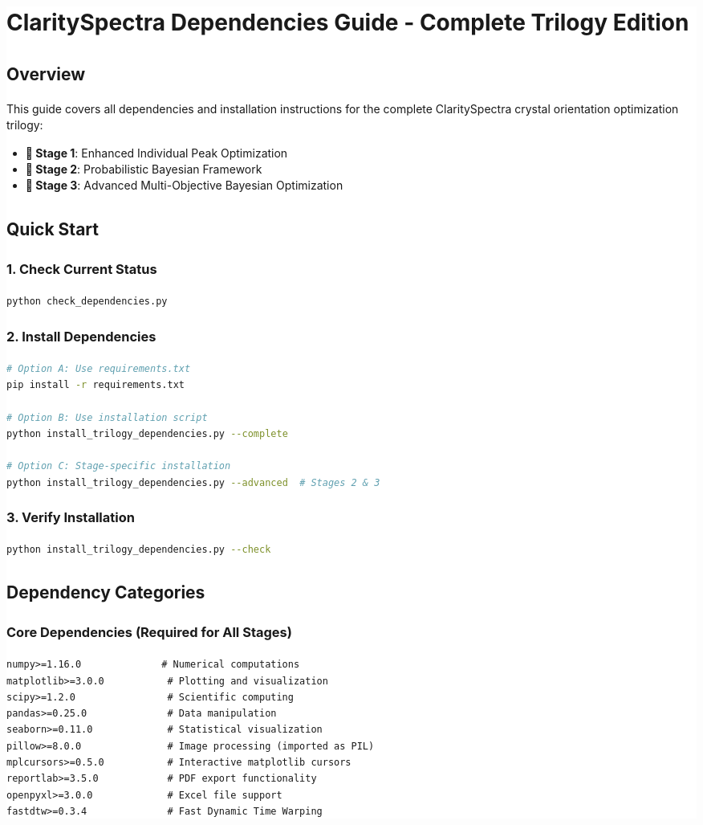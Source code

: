 # ClaritySpectra Dependencies Guide - Complete Trilogy Edition

## Overview

This guide covers all dependencies and installation instructions for the complete ClaritySpectra crystal orientation optimization trilogy:

- **🚀 Stage 1**: Enhanced Individual Peak Optimization
- **🧠 Stage 2**: Probabilistic Bayesian Framework  
- **🌟 Stage 3**: Advanced Multi-Objective Bayesian Optimization

## Quick Start

### 1. Check Current Status
```bash
python check_dependencies.py
```

### 2. Install Dependencies
```bash
# Option A: Use requirements.txt
pip install -r requirements.txt

# Option B: Use installation script
python install_trilogy_dependencies.py --complete

# Option C: Stage-specific installation
python install_trilogy_dependencies.py --advanced  # Stages 2 & 3
```

### 3. Verify Installation
```bash
python install_trilogy_dependencies.py --check
```

## Dependency Categories

### Core Dependencies (Required for All Stages)
```
numpy>=1.16.0              # Numerical computations
matplotlib>=3.0.0           # Plotting and visualization  
scipy>=1.2.0                # Scientific computing
pandas>=0.25.0              # Data manipulation
seaborn>=0.11.0             # Statistical visualization
pillow>=8.0.0               # Image processing (imported as PIL)
mplcursors>=0.5.0           # Interactive matplotlib cursors
reportlab>=3.5.0            # PDF export functionality
openpyxl>=3.0.0             # Excel file support
fastdtw>=0.3.4              # Fast Dynamic Time Warping
```
